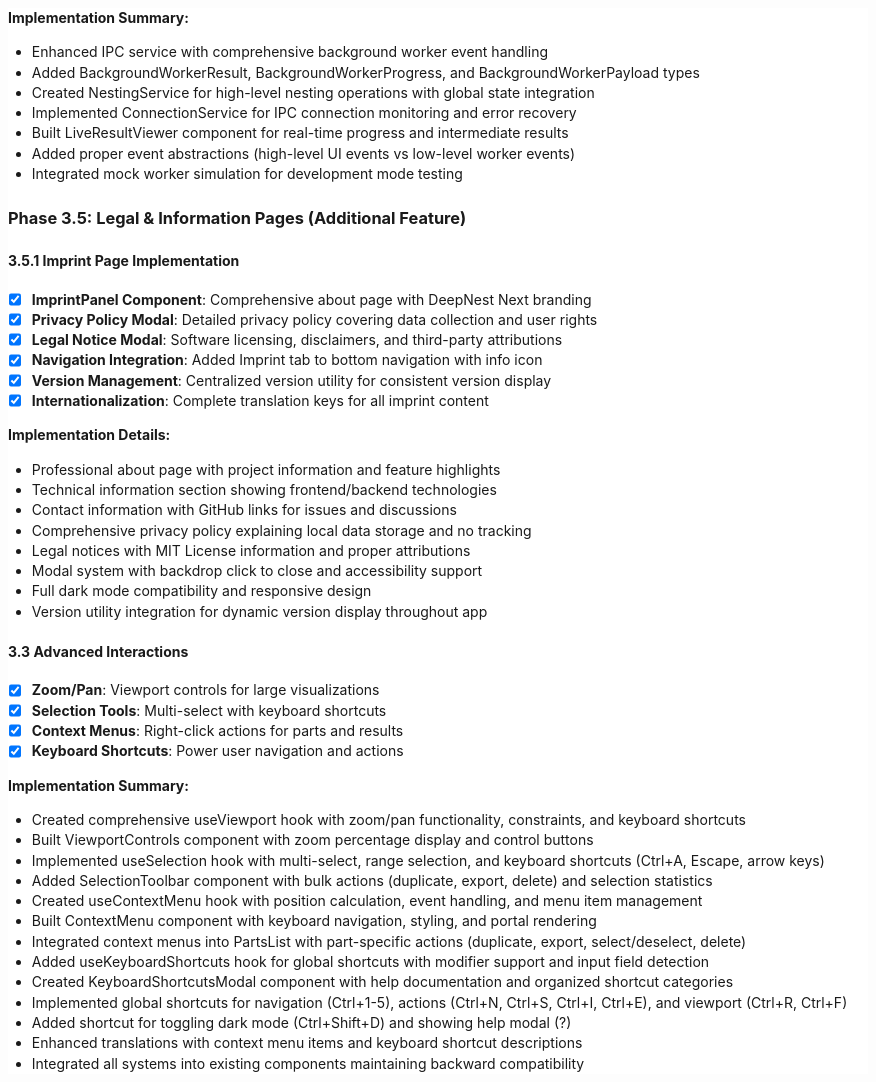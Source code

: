 **Implementation Summary:**
- Enhanced IPC service with comprehensive background worker event handling
- Added BackgroundWorkerResult, BackgroundWorkerProgress, and BackgroundWorkerPayload types
- Created NestingService for high-level nesting operations with global state integration
- Implemented ConnectionService for IPC connection monitoring and error recovery
- Built LiveResultViewer component for real-time progress and intermediate results
- Added proper event abstractions (high-level UI events vs low-level worker events)
- Integrated mock worker simulation for development mode testing

### Phase 3.5: Legal & Information Pages (Additional Feature)

#### 3.5.1 Imprint Page Implementation
- [x] **ImprintPanel Component**: Comprehensive about page with DeepNest Next branding
- [x] **Privacy Policy Modal**: Detailed privacy policy covering data collection and user rights
- [x] **Legal Notice Modal**: Software licensing, disclaimers, and third-party attributions
- [x] **Navigation Integration**: Added Imprint tab to bottom navigation with info icon
- [x] **Version Management**: Centralized version utility for consistent version display
- [x] **Internationalization**: Complete translation keys for all imprint content

**Implementation Details:**
- Professional about page with project information and feature highlights
- Technical information section showing frontend/backend technologies
- Contact information with GitHub links for issues and discussions
- Comprehensive privacy policy explaining local data storage and no tracking
- Legal notices with MIT License information and proper attributions
- Modal system with backdrop click to close and accessibility support
- Full dark mode compatibility and responsive design
- Version utility integration for dynamic version display throughout app

#### 3.3 Advanced Interactions
- [x] **Zoom/Pan**: Viewport controls for large visualizations
- [x] **Selection Tools**: Multi-select with keyboard shortcuts
- [x] **Context Menus**: Right-click actions for parts and results
- [x] **Keyboard Shortcuts**: Power user navigation and actions

**Implementation Summary:**
- Created comprehensive useViewport hook with zoom/pan functionality, constraints, and keyboard shortcuts
- Built ViewportControls component with zoom percentage display and control buttons
- Implemented useSelection hook with multi-select, range selection, and keyboard shortcuts (Ctrl+A, Escape, arrow keys)
- Added SelectionToolbar component with bulk actions (duplicate, export, delete) and selection statistics
- Created useContextMenu hook with position calculation, event handling, and menu item management
- Built ContextMenu component with keyboard navigation, styling, and portal rendering
- Integrated context menus into PartsList with part-specific actions (duplicate, export, select/deselect, delete)
- Added useKeyboardShortcuts hook for global shortcuts with modifier support and input field detection
- Created KeyboardShortcutsModal component with help documentation and organized shortcut categories
- Implemented global shortcuts for navigation (Ctrl+1-5), actions (Ctrl+N, Ctrl+S, Ctrl+I, Ctrl+E), and viewport (Ctrl+R, Ctrl+F)
- Added shortcut for toggling dark mode (Ctrl+Shift+D) and showing help modal (?)
- Enhanced translations with context menu items and keyboard shortcut descriptions
- Integrated all systems into existing components maintaining backward compatibility
